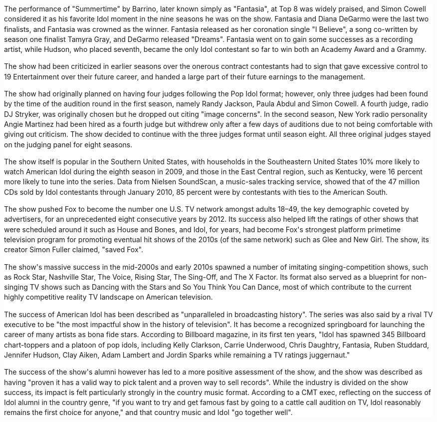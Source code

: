 The performance of "Summertime" by Barrino, later known simply as "Fantasia", at Top 8 was widely praised, and Simon Cowell considered it as his favorite Idol moment in the nine seasons he was on the show. Fantasia and Diana DeGarmo were the last two finalists, and Fantasia was crowned as the winner. Fantasia released as her coronation single "I Believe", a song co-written by season one finalist Tamyra Gray, and DeGarmo released "Dreams". Fantasia went on to gain some successes as a recording artist, while Hudson, who placed seventh, became the only Idol contestant so far to win both an Academy Award and a Grammy.

The show had been criticized in earlier seasons over the onerous contract contestants had to sign that gave excessive control to 19 Entertainment over their future career, and handed a large part of their future earnings to the management.

The show had originally planned on having four judges following the Pop Idol format; however, only three judges had been found by the time of the audition round in the first season, namely Randy Jackson, Paula Abdul and Simon Cowell. A fourth judge, radio DJ Stryker, was originally chosen but he dropped out citing "image concerns". In the second season, New York radio personality Angie Martinez had been hired as a fourth judge but withdrew only after a few days of auditions due to not being comfortable with giving out criticism. The show decided to continue with the three judges format until season eight. All three original judges stayed on the judging panel for eight seasons.

The show itself is popular in the Southern United States, with households in the Southeastern United States 10% more likely to watch American Idol during the eighth season in 2009, and those in the East Central region, such as Kentucky, were 16 percent more likely to tune into the series. Data from Nielsen SoundScan, a music-sales tracking service, showed that of the 47 million CDs sold by Idol contestants through January 2010, 85 percent were by contestants with ties to the American South.

The show pushed Fox to become the number one U.S. TV network amongst adults 18–49, the key demographic coveted by advertisers, for an unprecedented eight consecutive years by 2012. Its success also helped lift the ratings of other shows that were scheduled around it such as House and Bones, and Idol, for years, had become Fox's strongest platform primetime television program for promoting eventual hit shows of the 2010s (of the same network) such as Glee and New Girl. The show, its creator Simon Fuller claimed, "saved Fox".

The show's massive success in the mid-2000s and early 2010s spawned a number of imitating singing-competition shows, such as Rock Star, Nashville Star, The Voice, Rising Star, The Sing-Off, and The X Factor. Its format also served as a blueprint for non-singing TV shows such as Dancing with the Stars and So You Think You Can Dance, most of which contribute to the current highly competitive reality TV landscape on American television.

The success of American Idol has been described as "unparalleled in broadcasting history". The series was also said by a rival TV executive to be "the most impactful show in the history of television". It has become a recognized springboard for launching the career of many artists as bona fide stars. According to Billboard magazine, in its first ten years, "Idol has spawned 345 Billboard chart-toppers and a platoon of pop idols, including Kelly Clarkson, Carrie Underwood, Chris Daughtry, Fantasia, Ruben Studdard, Jennifer Hudson, Clay Aiken, Adam Lambert and Jordin Sparks while remaining a TV ratings juggernaut."

The success of the show's alumni however has led to a more positive assessment of the show, and the show was described as having "proven it has a valid way to pick talent and a proven way to sell records". While the industry is divided on the show success, its impact is felt particularly strongly in the country music format. According to a CMT exec, reflecting on the success of Idol alumni in the country genre, "if you want to try and get famous fast by going to a cattle call audition on TV, Idol reasonably remains the first choice for anyone," and that country music and Idol "go together well".
